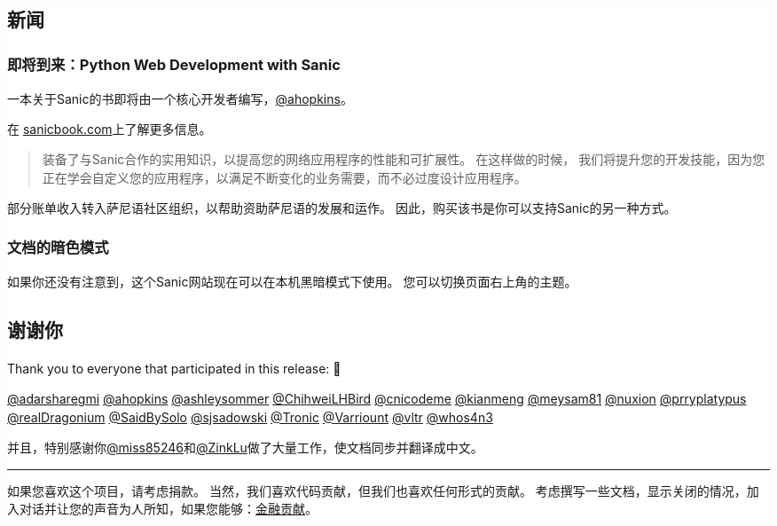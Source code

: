 ## 新闻

### 即将到来：Python Web Development with Sanic

一本关于Sanic的书即将由一个核心开发者编写，[@ahopkins](https://github.com/ahopkins)。

在 [sanicbook.com](https://sanicbook.com)上了解更多信息。

> 装备了与Sanic合作的实用知识，以提高您的网络应用程序的性能和可扩展性。 在这样做的时候， 我们将提升您的开发技能，因为您正在学会自定义您的应用程序，以满足不断变化的业务需要，而不必过度设计应用程序。

部分账单收入转入萨尼语社区组织，以帮助资助萨尼语的发展和运作。 因此，购买该书是你可以支持Sanic的另一种方式。

### 文档的暗色模式

如果你还没有注意到，这个Sanic网站现在可以在本机黑暗模式下使用。 您可以切换页面右上角的主题。

## 谢谢你

Thank you to everyone that participated in this release: :clap:

[@adarsharegmi](https://github.com/adarsharegmi)
[@ahopkins](https://github.com/ahopkins)
[@ashleysommer](https://github.com/ashleysommer)
[@ChihweiLHBird](https://github.com/ChihweiLHBird)
[@cnicodeme](https://github.com/cnicodeme)
[@kianmeng](https://github.com/kianmeng)
[@meysam81](https://github.com/meysam81)
[@nuxion](https://github.com/nuxion)
[@prryplatypus](https://github.com/prryplatypus)
[@realDragonium](https://github.com/realDragonium)
[@SaidBySolo](https://github.com/SaidBySolo)
[@sjsadowski](https://github.com/sjsadowski)
[@Tronic](https://github.com/tronic)
[@Varriount](https://github.com/Varriount)
[@vltr](https://github.com/vltr)
[@whos4n3](https://github.com/whos4n3)

并且，特别感谢你[@miss85246](https://github.com/miss85246)和[@ZinkLu](https://github.com/ZinkLu)做了大量工作，使文档同步并翻译成中文。

***

如果您喜欢这个项目，请考虑捐款。 当然，我们喜欢代码贡献，但我们也喜欢任何形式的贡献。 考虑撰写一些文档，显示关闭的情况，加入对话并让您的声音为人所知，如果您能够：[金融贡献](https://opencollective.com/sanic-org/)。

